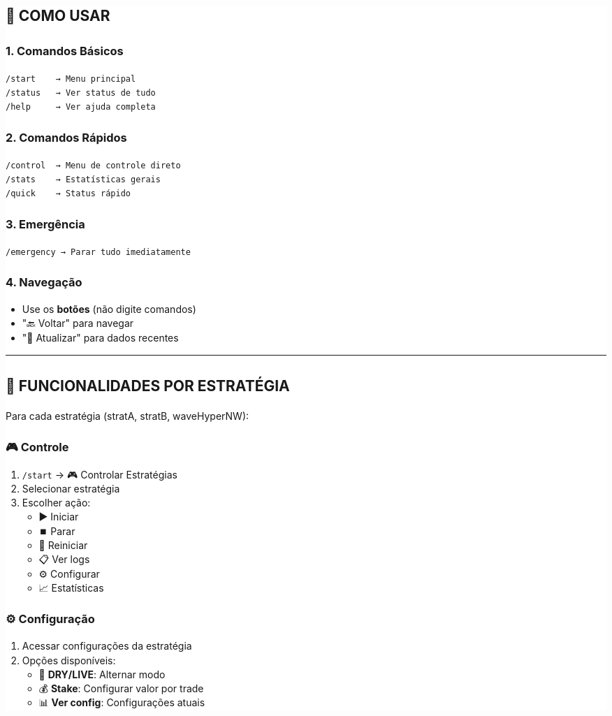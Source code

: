 
## 📱 **COMO USAR**

### **1. Comandos Básicos**
```
/start    → Menu principal
/status   → Ver status de tudo
/help     → Ver ajuda completa
```

### **2. Comandos Rápidos**
```
/control  → Menu de controle direto
/stats    → Estatísticas gerais
/quick    → Status rápido
```

### **3. Emergência**
```
/emergency → Parar tudo imediatamente
```

### **4. Navegação**
- Use os **botões** (não digite comandos)
- "🔙 Voltar" para navegar
- "🔄 Atualizar" para dados recentes

---

## 🎯 **FUNCIONALIDADES POR ESTRATÉGIA**

Para cada estratégia (stratA, stratB, waveHyperNW):

### **🎮 Controle**
1. `/start` → 🎮 Controlar Estratégias
2. Selecionar estratégia
3. Escolher ação:
   - ▶️ Iniciar
   - ⏹️ Parar  
   - 🔄 Reiniciar
   - 📋 Ver logs
   - ⚙️ Configurar
   - 📈 Estatísticas

### **⚙️ Configuração**
1. Acessar configurações da estratégia
2. Opções disponíveis:
   - 🔄 **DRY/LIVE**: Alternar modo
   - 💰 **Stake**: Configurar valor por trade
   - 📊 **Ver config**: Configurações atuais
